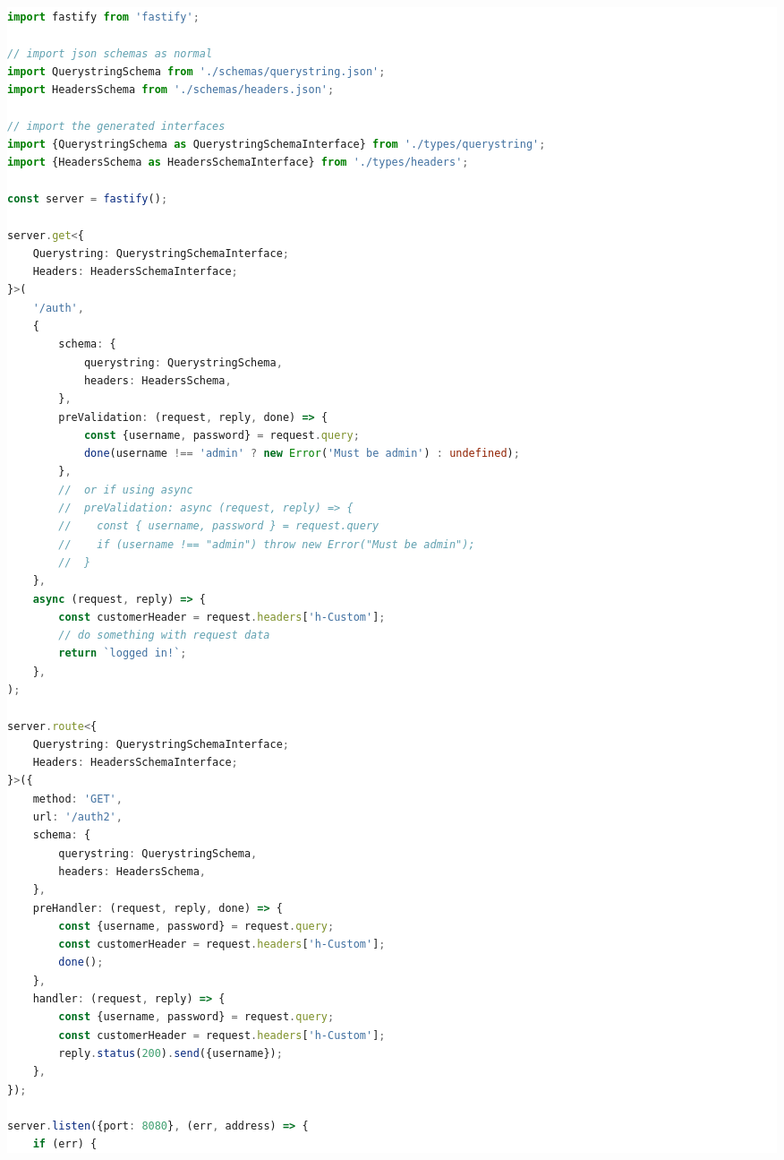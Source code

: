 ```typescript
import fastify from 'fastify';

// import json schemas as normal
import QuerystringSchema from './schemas/querystring.json';
import HeadersSchema from './schemas/headers.json';

// import the generated interfaces
import {QuerystringSchema as QuerystringSchemaInterface} from './types/querystring';
import {HeadersSchema as HeadersSchemaInterface} from './types/headers';

const server = fastify();

server.get<{
    Querystring: QuerystringSchemaInterface;
    Headers: HeadersSchemaInterface;
}>(
    '/auth',
    {
        schema: {
            querystring: QuerystringSchema,
            headers: HeadersSchema,
        },
        preValidation: (request, reply, done) => {
            const {username, password} = request.query;
            done(username !== 'admin' ? new Error('Must be admin') : undefined);
        },
        //  or if using async
        //  preValidation: async (request, reply) => {
        //    const { username, password } = request.query
        //    if (username !== "admin") throw new Error("Must be admin");
        //  }
    },
    async (request, reply) => {
        const customerHeader = request.headers['h-Custom'];
        // do something with request data
        return `logged in!`;
    },
);

server.route<{
    Querystring: QuerystringSchemaInterface;
    Headers: HeadersSchemaInterface;
}>({
    method: 'GET',
    url: '/auth2',
    schema: {
        querystring: QuerystringSchema,
        headers: HeadersSchema,
    },
    preHandler: (request, reply, done) => {
        const {username, password} = request.query;
        const customerHeader = request.headers['h-Custom'];
        done();
    },
    handler: (request, reply) => {
        const {username, password} = request.query;
        const customerHeader = request.headers['h-Custom'];
        reply.status(200).send({username});
    },
});

server.listen({port: 8080}, (err, address) => {
    if (err) {
```

[Fastify]: #fastifyrawserver-rawrequest-rawreply-loggeropts-fastifyserveroptions-fastifyinstance
[RawServerGeneric]: #rawserver
[RawRequestGeneric]: #rawrequest
[RawReplyGeneric]: #rawreply
[LoggerGeneric]: #logger
[RawBodyGeneric]: #rawbody
[HTTPMethods]: #fastifyhttpmethods
[RawServerBase]: #fastifyrawserverbase
[RawServerDefault]: #fastifyrawserverdefault
[FastifyRequest]: #fastifyfastifyrequestrawserver-rawrequest-requestgeneric
[FastifyRequestGenericInterface]: #fastifyrequestgenericinterface
[RawRequestDefaultExpression]: #fastifyrawrequestdefaultexpressionrawserver
[FastifyReply]: #fastifyfastifyreplyrawserver-rawreply-contextconfig
[RawReplyDefaultExpression]: #fastifyrawreplydefaultexpression
[FastifyServerOptions]: #fastifyfastifyserveroptions-rawserver-logger
[FastifyInstance]: #fastifyfastifyinstance
[FastifyLoggerOptions]: #fastifyfastifyloggeroptions
[ContextConfigGeneric]: #ContextConfigGeneric
[FastifyPlugin]: #fastifyfastifypluginoptions-rawserver-rawrequest-requestgeneric
[FastifyPluginCallback]: #fastifyfastifyplugincallbackoptions
[FastifyPluginAsync]: #fastifyfastifypluginasyncoptions
[FastifyPluginOptions]: #fastifyfastifypluginoptions
[FastifyRegister]: #fastifyfastifyregisterrawserver-rawrequest-requestgenericplugin-fastifyplugin-opts-fastifyregisteroptions
[FastifyRegisterOptions]: #fastifyfastifytregisteroptions
[LogLevel]: #fastifyloglevel
[FastifyError]: #fastifyfastifyerror
[RouteOptions]: #fastifyrouteoptionsrawserver-rawrequest-rawreply-requestgeneric-contextconfig
